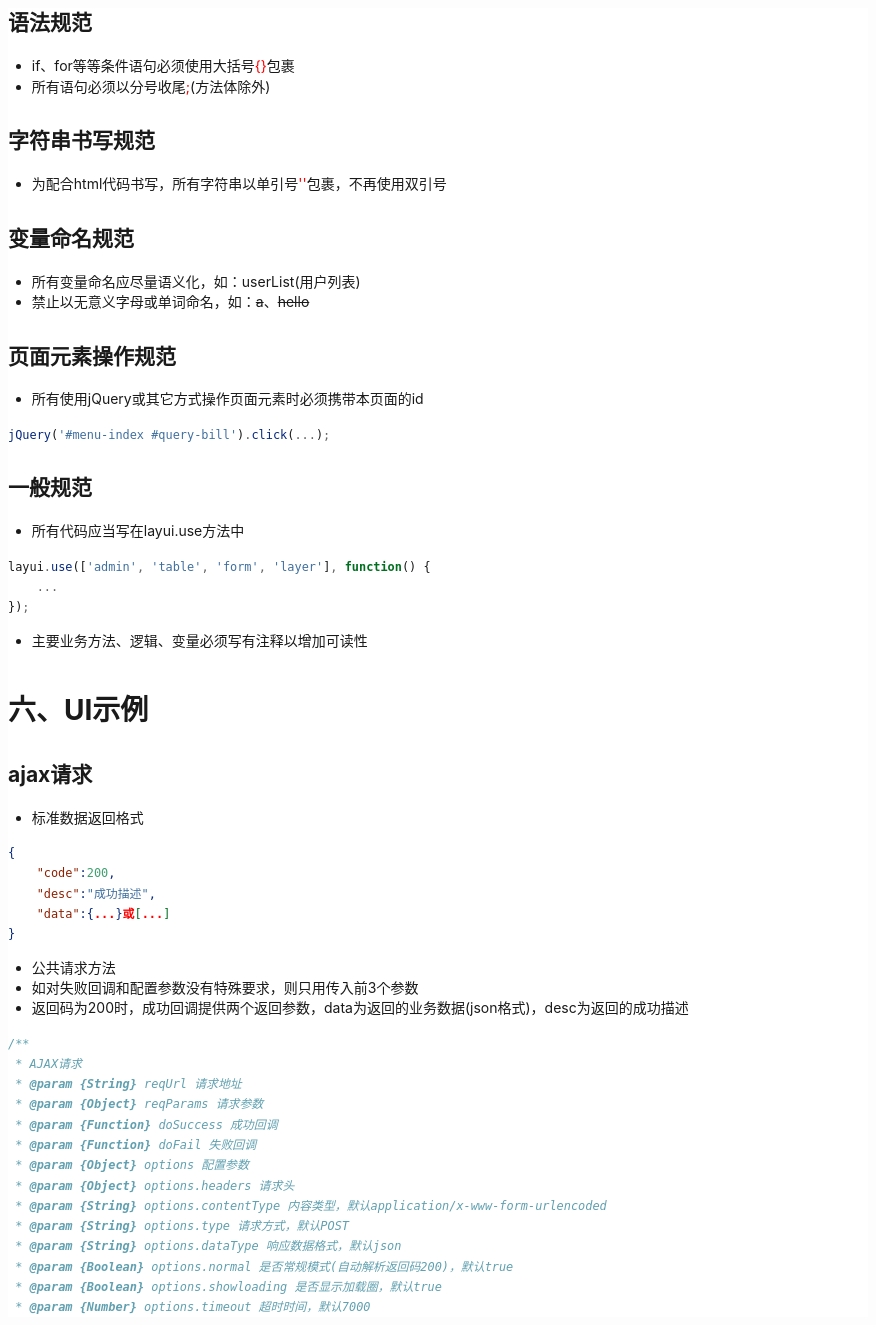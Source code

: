 ## 语法规范
* if、for等等条件语句必须使用大括号<label style="color:red;">{}</label>包裹
* 所有语句必须以分号收尾<label style="color:red;">;</label>(方法体除外)

## 字符串书写规范
* 为配合html代码书写，所有字符串以单引号<label style="color:red;">''</label>包裹，不再使用双引号

## 变量命名规范
* 所有变量命名应尽量语义化，如：userList(用户列表)
* 禁止以无意义字母或单词命名，如：~~a~~、~~hello~~

## 页面元素操作规范
* 所有使用jQuery或其它方式操作页面元素时必须携带本页面的id

```javascript
jQuery('#menu-index #query-bill').click(...);
```

## 一般规范
* 所有代码应当写在layui.use方法中

```javascript
layui.use(['admin', 'table', 'form', 'layer'], function() {
	...
});
```
* 主要业务方法、逻辑、变量必须写有注释以增加可读性

# 六、UI示例



## ajax请求

* 标准数据返回格式

```json
{
	"code":200,
	"desc":"成功描述",
	"data":{...}或[...]
}
```

* 公共请求方法
* 如对失败回调和配置参数没有特殊要求，则只用传入前3个参数
* 返回码为200时，成功回调提供两个返回参数，data为返回的业务数据(json格式)，desc为返回的成功描述

```javascript
/**
 * AJAX请求
 * @param {String} reqUrl 请求地址
 * @param {Object} reqParams 请求参数
 * @param {Function} doSuccess 成功回调
 * @param {Function} doFail 失败回调
 * @param {Object} options 配置参数
 * @param {Object} options.headers 请求头
 * @param {String} options.contentType 内容类型，默认application/x-www-form-urlencoded
 * @param {String} options.type 请求方式，默认POST
 * @param {String} options.dataType 响应数据格式，默认json
 * @param {Boolean} options.normal 是否常规模式(自动解析返回码200)，默认true
 * @param {Boolean} options.showloading 是否显示加载圈，默认true
 * @param {Number} options.timeout 超时时间，默认7000
```